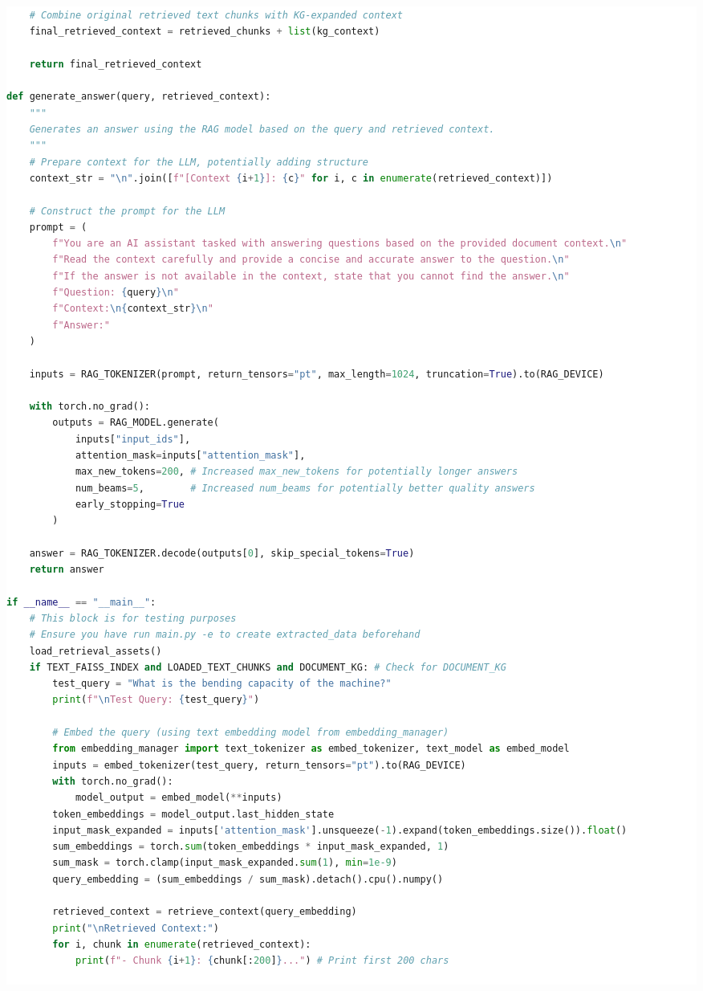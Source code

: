 ```python
    # Combine original retrieved text chunks with KG-expanded context
    final_retrieved_context = retrieved_chunks + list(kg_context)
    
    return final_retrieved_context

def generate_answer(query, retrieved_context):
    """
    Generates an answer using the RAG model based on the query and retrieved context.
    """
    # Prepare context for the LLM, potentially adding structure
    context_str = "\n".join([f"[Context {i+1}]: {c}" for i, c in enumerate(retrieved_context)])
    
    # Construct the prompt for the LLM
    prompt = (
        f"You are an AI assistant tasked with answering questions based on the provided document context.\n"
        f"Read the context carefully and provide a concise and accurate answer to the question.\n"
        f"If the answer is not available in the context, state that you cannot find the answer.\n"
        f"Question: {query}\n"
        f"Context:\n{context_str}\n"
        f"Answer:"
    )
    
    inputs = RAG_TOKENIZER(prompt, return_tensors="pt", max_length=1024, truncation=True).to(RAG_DEVICE)
    
    with torch.no_grad():
        outputs = RAG_MODEL.generate(
            inputs["input_ids"],
            attention_mask=inputs["attention_mask"],
            max_new_tokens=200, # Increased max_new_tokens for potentially longer answers
            num_beams=5,        # Increased num_beams for potentially better quality answers
            early_stopping=True
        )
        
    answer = RAG_TOKENIZER.decode(outputs[0], skip_special_tokens=True)
    return answer

if __name__ == "__main__":
    # This block is for testing purposes
    # Ensure you have run main.py -e to create extracted_data beforehand
    load_retrieval_assets()
    if TEXT_FAISS_INDEX and LOADED_TEXT_CHUNKS and DOCUMENT_KG: # Check for DOCUMENT_KG
        test_query = "What is the bending capacity of the machine?"
        print(f"\nTest Query: {test_query}")
        
        # Embed the query (using text embedding model from embedding_manager)
        from embedding_manager import text_tokenizer as embed_tokenizer, text_model as embed_model
        inputs = embed_tokenizer(test_query, return_tensors="pt").to(RAG_DEVICE)
        with torch.no_grad():
            model_output = embed_model(**inputs)
        token_embeddings = model_output.last_hidden_state
        input_mask_expanded = inputs['attention_mask'].unsqueeze(-1).expand(token_embeddings.size()).float()
        sum_embeddings = torch.sum(token_embeddings * input_mask_expanded, 1)
        sum_mask = torch.clamp(input_mask_expanded.sum(1), min=1e-9)
        query_embedding = (sum_embeddings / sum_mask).detach().cpu().numpy()
        
        retrieved_context = retrieve_context(query_embedding)
        print("\nRetrieved Context:")
        for i, chunk in enumerate(retrieved_context):
            print(f"- Chunk {i+1}: {chunk[:200]}...") # Print first 200 chars
            
```